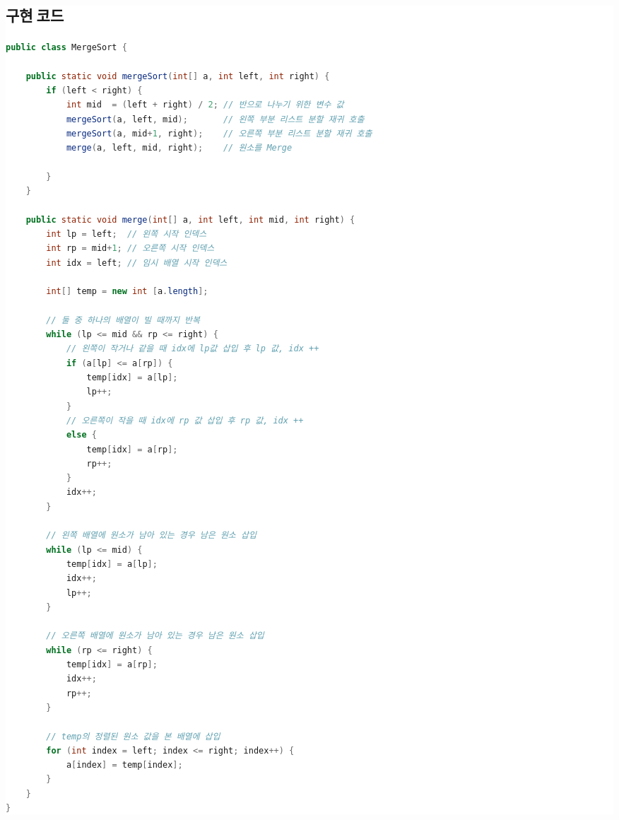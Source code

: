 ## 구현 코드
``` java
public class MergeSort {
	
	public static void mergeSort(int[] a, int left, int right) {
		if (left < right) {
			int mid  = (left + right) / 2; // 반으로 나누기 위한 변수 값 
			mergeSort(a, left, mid);       // 왼쪽 부분 리스트 분할 재귀 호출
			mergeSort(a, mid+1, right);    // 오른쪽 부분 리스트 분할 재귀 호출
			merge(a, left, mid, right);    // 원소를 Merge
			
		}
	}
	
	public static void merge(int[] a, int left, int mid, int right) {
		int lp = left;  // 왼쪽 시작 인덱스 
		int rp = mid+1; // 오른쪽 시작 인덱스 
		int idx = left; // 임시 배열 시작 인덱스 
		
		int[] temp = new int [a.length];
		
		// 둘 중 하나의 배열이 빌 때까지 반복 
		while (lp <= mid && rp <= right) {
			// 왼쪽이 작거나 같을 때 idx에 lp값 삽입 후 lp 값, idx ++
			if (a[lp] <= a[rp]) {
				temp[idx] = a[lp];
				lp++;
			}
			// 오른쪽이 작을 때 idx에 rp 값 삽입 후 rp 값, idx ++
			else {
				temp[idx] = a[rp];
				rp++;
			}
			idx++;
		}
		
		// 왼쪽 배열에 원소가 남아 있는 경우 남은 원소 삽입 
		while (lp <= mid) {
			temp[idx] = a[lp];
			idx++;
			lp++;
		}
		
		// 오른쪽 배열에 원소가 남아 있는 경우 남은 원소 삽입 
		while (rp <= right) {
			temp[idx] = a[rp];
			idx++;
			rp++;
		}
		
		// temp의 정렬된 원소 값을 본 배열에 삽입 
		for (int index = left; index <= right; index++) {
			a[index] = temp[index];
		}
	}
}
```
